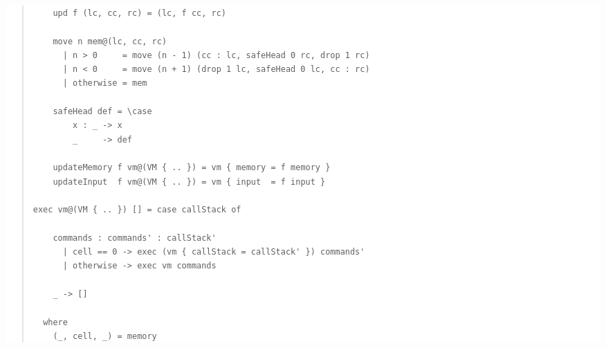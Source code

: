 >         upd f (lc, cc, rc) = (lc, f cc, rc)
>     
>         move n mem@(lc, cc, rc)
>           | n > 0     = move (n - 1) (cc : lc, safeHead 0 rc, drop 1 rc)
>           | n < 0     = move (n + 1) (drop 1 lc, safeHead 0 lc, cc : rc)
>           | otherwise = mem
>     
>         safeHead def = \case
>             x : _ -> x
>             _     -> def
>     
>         updateMemory f vm@(VM { .. }) = vm { memory = f memory }
>         updateInput  f vm@(VM { .. }) = vm { input  = f input }
>     
>     exec vm@(VM { .. }) [] = case callStack of
>     
>         commands : commands' : callStack'
>           | cell == 0 -> exec (vm { callStack = callStack' }) commands'
>           | otherwise -> exec vm commands
>     
>         _ -> []
>     
>       where
>         (_, cell, _) = memory
